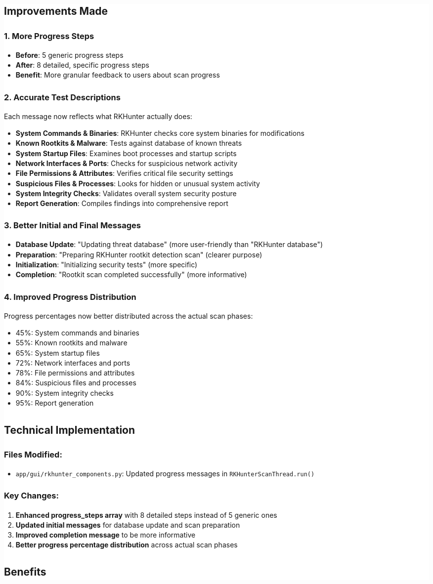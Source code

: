 ## Improvements Made

### **1. More Progress Steps**
- **Before**: 5 generic progress steps
- **After**: 8 detailed, specific progress steps
- **Benefit**: More granular feedback to users about scan progress

### **2. Accurate Test Descriptions**
Each message now reflects what RKHunter actually does:

- **System Commands & Binaries**: RKHunter checks core system binaries for modifications
- **Known Rootkits & Malware**: Tests against database of known threats
- **System Startup Files**: Examines boot processes and startup scripts
- **Network Interfaces & Ports**: Checks for suspicious network activity
- **File Permissions & Attributes**: Verifies critical file security settings
- **Suspicious Files & Processes**: Looks for hidden or unusual system activity
- **System Integrity Checks**: Validates overall system security posture
- **Report Generation**: Compiles findings into comprehensive report

### **3. Better Initial and Final Messages**
- **Database Update**: "Updating threat database" (more user-friendly than "RKHunter database")
- **Preparation**: "Preparing RKHunter rootkit detection scan" (clearer purpose)
- **Initialization**: "Initializing security tests" (more specific)
- **Completion**: "Rootkit scan completed successfully" (more informative)

### **4. Improved Progress Distribution**
Progress percentages now better distributed across the actual scan phases:
- 45%: System commands and binaries
- 55%: Known rootkits and malware
- 65%: System startup files
- 72%: Network interfaces and ports
- 78%: File permissions and attributes
- 84%: Suspicious files and processes
- 90%: System integrity checks
- 95%: Report generation

## Technical Implementation

### Files Modified:
- `app/gui/rkhunter_components.py`: Updated progress messages in `RKHunterScanThread.run()`

### Key Changes:
1. **Enhanced progress_steps array** with 8 detailed steps instead of 5 generic ones
2. **Updated initial messages** for database update and scan preparation
3. **Improved completion message** to be more informative
4. **Better progress percentage distribution** across actual scan phases

## Benefits
